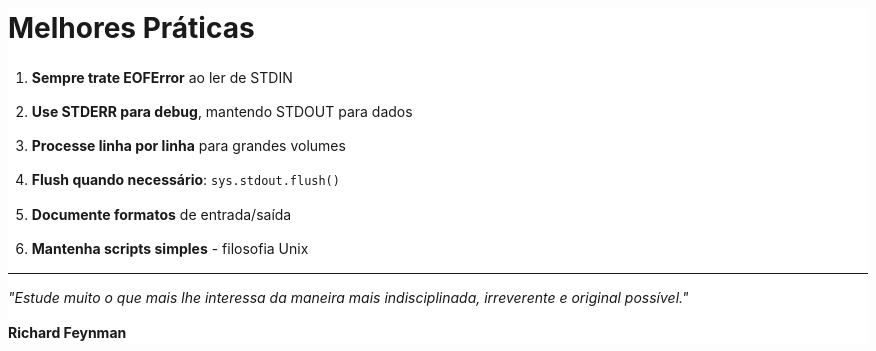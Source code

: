 

Melhores Práticas
===



1. **Sempre trate EOFError** ao ler de STDIN

2. **Use STDERR para debug**, mantendo STDOUT para dados

3. **Processe linha por linha** para grandes volumes

4. **Flush quando necessário**: `sys.stdout.flush()`

5. **Documente formatos** de entrada/saída

6. **Mantenha scripts simples** - filosofia Unix

---



_"Estude muito o que mais lhe interessa da maneira mais indisciplinada, irreverente e original possível."_

**Richard Feynman** 